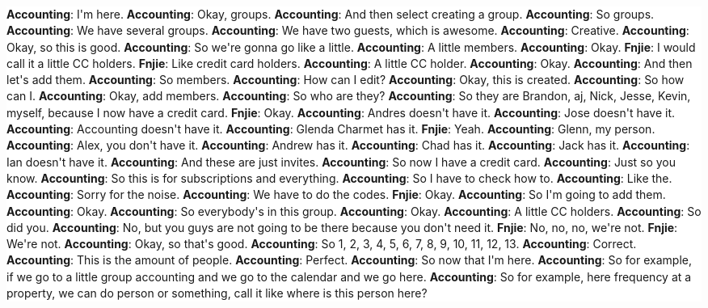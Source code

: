 **Accounting**: I'm here.
**Accounting**: Okay, groups.
**Accounting**: And then select creating a group.
**Accounting**: So groups.
**Accounting**: We have several groups.
**Accounting**: We have two guests, which is awesome.
**Accounting**: Creative.
**Accounting**: Okay, so this is good.
**Accounting**: So we're gonna go like a little.
**Accounting**: A little members.
**Accounting**: Okay.
**Fnjie**: I would call it a little CC holders.
**Fnjie**: Like credit card holders.
**Accounting**: A little CC holder.
**Accounting**: Okay.
**Accounting**: And then let's add them.
**Accounting**: So members.
**Accounting**: How can I edit?
**Accounting**: Okay, this is created.
**Accounting**: So how can I.
**Accounting**: Okay, add members.
**Accounting**: So who are they?
**Accounting**: So they are Brandon, aj, Nick, Jesse, Kevin, myself, because I now have a credit card.
**Fnjie**: Okay.
**Accounting**: Andres doesn't have it.
**Accounting**: Jose doesn't have it.
**Accounting**: Accounting doesn't have it.
**Accounting**: Glenda Charmet has it.
**Fnjie**: Yeah.
**Accounting**: Glenn, my person.
**Accounting**: Alex, you don't have it.
**Accounting**: Andrew has it.
**Accounting**: Chad has it.
**Accounting**: Jack has it.
**Accounting**: Ian doesn't have it.
**Accounting**: And these are just invites.
**Accounting**: So now I have a credit card.
**Accounting**: Just so you know.
**Accounting**: So this is for subscriptions and everything.
**Accounting**: So I have to check how to.
**Accounting**: Like the.
**Accounting**: Sorry for the noise.
**Accounting**: We have to do the codes.
**Fnjie**: Okay.
**Accounting**: So I'm going to add them.
**Accounting**: Okay.
**Accounting**: So everybody's in this group.
**Accounting**: Okay.
**Accounting**: A little CC holders.
**Accounting**: So did you.
**Accounting**: No, but you guys are not going to be there because you don't need it.
**Fnjie**: No, no, no, we're not.
**Fnjie**: We're not.
**Accounting**: Okay, so that's good.
**Accounting**: So 1, 2, 3, 4, 5, 6, 7, 8, 9, 10, 11, 12, 13.
**Accounting**: Correct.
**Accounting**: This is the amount of people.
**Accounting**: Perfect.
**Accounting**: So now that I'm here.
**Accounting**: So for example, if we go to a little group accounting and we go to the calendar and we go here.
**Accounting**: So for example, here frequency at a property, we can do person or something, call it like where is this person here?